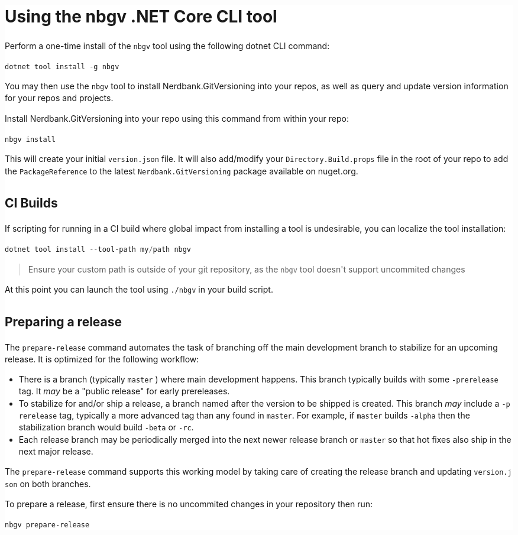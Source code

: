 # Using the nbgv .NET Core CLI tool

Perform a one-time install of the `nbgv` tool using the following dotnet CLI command:

```ps1
dotnet tool install -g nbgv
```

You may then use the `nbgv` tool to install Nerdbank.GitVersioning into your repos, as well as query and update version information for your repos and projects.

Install Nerdbank.GitVersioning into your repo using this command from within your repo:

```ps1
nbgv install
```

This will create your initial `version.json` file.
It will also add/modify your `Directory.Build.props` file in the root of your repo to add the `PackageReference` to the latest `Nerdbank.GitVersioning` package available on nuget.org.

## CI Builds

If scripting for running in a CI build where global impact from installing a tool is undesirable, you can localize the tool installation:

```ps1
dotnet tool install --tool-path my/path nbgv
```
> Ensure your custom path is outside of your git repository, as the `nbgv` tool doesn't support uncommited changes

At this point you can launch the tool using `./nbgv` in your build script.

## Preparing a release

The `prepare-release` command automates the task of branching off the main development branch to stabilize for an upcoming release. It is optimized for the following workflow:

- There is a branch (typically `master` ) where main development happens.
  This branch typically builds with some `-prerelease` tag.
  It *may* be a "public release" for early prereleases.
- To stabilize for and/or ship a release, a branch named after the version to be shipped is created.
  This branch *may* include a `-prerelease` tag, typically a more advanced tag than any found in `master`. For example, if `master` builds `-alpha` then the stabilization branch would build `-beta` or `-rc`.
- Each release branch may be periodically merged into the next newer release branch or `master` so that hot fixes also ship in the next major release.

The `prepare-release` command supports this working model by taking care of
creating the release branch and updating `version.json` on both branches.

To prepare a release, first ensure there is no uncommited changes in your repository then run:

```ps1
nbgv prepare-release
```
